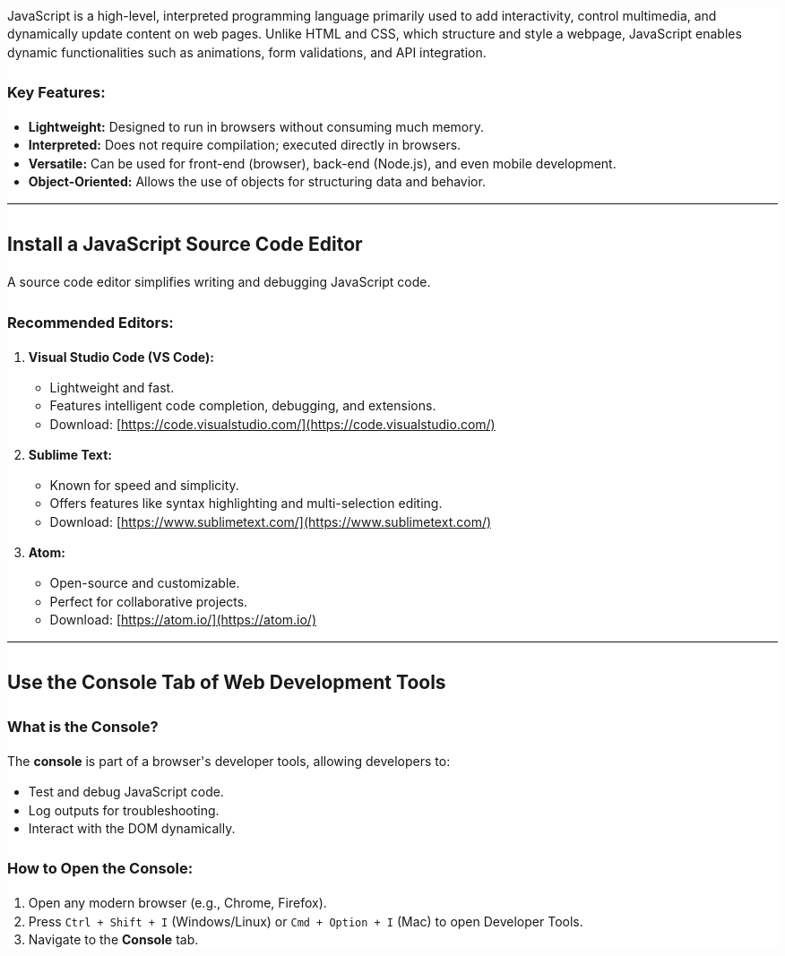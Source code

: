 JavaScript is a high-level, interpreted programming language primarily used to add interactivity, control multimedia, and dynamically update content on web pages. Unlike HTML and CSS, which structure and style a webpage, JavaScript enables dynamic functionalities such as animations, form validations, and API integration.

### Key Features:

- **Lightweight:** Designed to run in browsers without consuming much memory.
- **Interpreted:** Does not require compilation; executed directly in browsers.
- **Versatile:** Can be used for front-end (browser), back-end (Node.js), and even mobile development.
- **Object-Oriented:** Allows the use of objects for structuring data and behavior.

---

## **Install a JavaScript Source Code Editor**

A source code editor simplifies writing and debugging JavaScript code.

### Recommended Editors:

1. **Visual Studio Code (VS Code):**

   - Lightweight and fast.
   - Features intelligent code completion, debugging, and extensions.
   - Download: [https://code.visualstudio.com/](https://code.visualstudio.com/)

2. **Sublime Text:**

   - Known for speed and simplicity.
   - Offers features like syntax highlighting and multi-selection editing.
   - Download: [https://www.sublimetext.com/](https://www.sublimetext.com/)

3. **Atom:**
   - Open-source and customizable.
   - Perfect for collaborative projects.
   - Download: [https://atom.io/](https://atom.io/)

---

## **Use the Console Tab of Web Development Tools**

### What is the Console?

The **console** is part of a browser's developer tools, allowing developers to:

- Test and debug JavaScript code.
- Log outputs for troubleshooting.
- Interact with the DOM dynamically.

### How to Open the Console:

1. Open any modern browser (e.g., Chrome, Firefox).
2. Press `Ctrl + Shift + I` (Windows/Linux) or `Cmd + Option + I` (Mac) to open Developer Tools.
3. Navigate to the **Console** tab.

